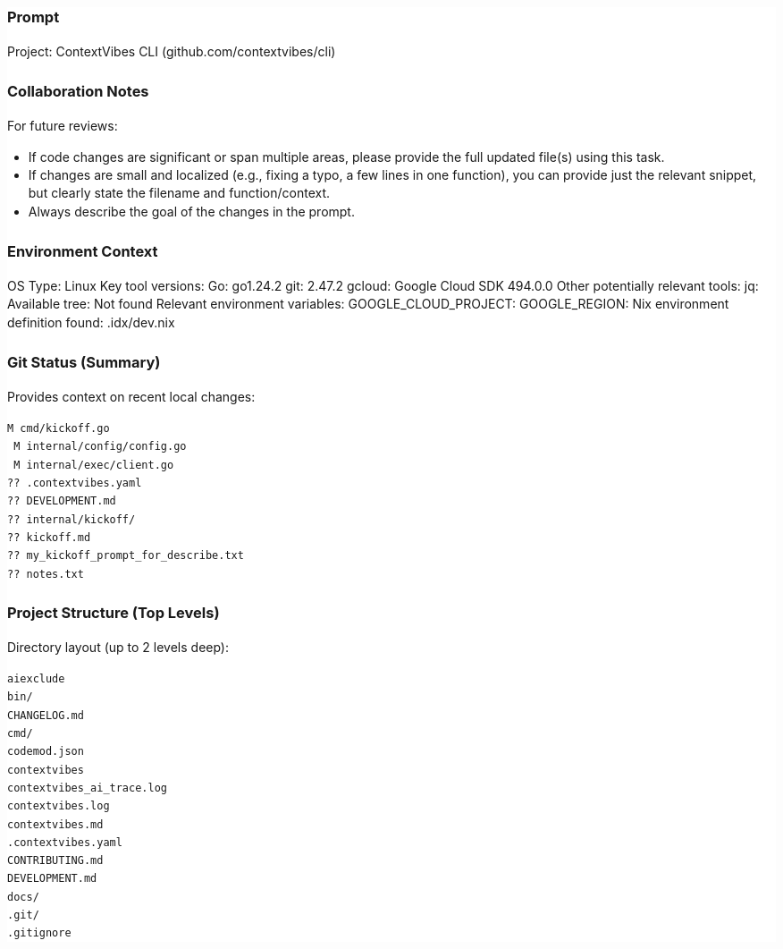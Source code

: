 ### Prompt

Project: ContextVibes CLI (github.com/contextvibes/cli)

### Collaboration Notes

For future reviews:
- If code changes are significant or span multiple areas, please provide the full updated file(s) using this task.
- If changes are small and localized (e.g., fixing a typo, a few lines in one function), you can provide just the relevant snippet, but clearly state the filename and function/context.
- Always describe the goal of the changes in the prompt.

### Environment Context

OS Type: Linux
Key tool versions:
  Go: go1.24.2
  git: 2.47.2
  gcloud: Google Cloud SDK 494.0.0
Other potentially relevant tools:
  jq: Available
  tree: Not found
Relevant environment variables:
  GOOGLE_CLOUD_PROJECT: 
  GOOGLE_REGION: 
Nix environment definition found: .idx/dev.nix


### Git Status (Summary)

Provides context on recent local changes:

```
M cmd/kickoff.go
 M internal/config/config.go
 M internal/exec/client.go
?? .contextvibes.yaml
?? DEVELOPMENT.md
?? internal/kickoff/
?? kickoff.md
?? my_kickoff_prompt_for_describe.txt
?? notes.txt
```



### Project Structure (Top Levels)

Directory layout (up to 2 levels deep):

```
aiexclude
bin/
CHANGELOG.md
cmd/
codemod.json
contextvibes
contextvibes_ai_trace.log
contextvibes.log
contextvibes.md
.contextvibes.yaml
CONTRIBUTING.md
DEVELOPMENT.md
docs/
.git/
.gitignore
```